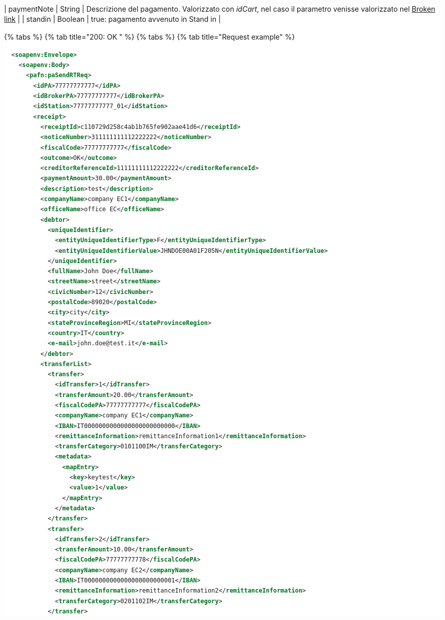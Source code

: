 | paymentNote                                                   | String  | Descrizione del pagamento. Valorizzato con _idCart_, nel caso il parametro  venisse valorizzato nel [Broken link](broken-reference "mention")              |
| standin                                                       | Boolean | true: pagamento avvenuto in Stand in                                                                                                                       |

{% tabs %}
{% tab title="200: OK " %}
{% tabs %}
{% tab title="Request example" %}
```xml
  <soapenv:Envelope>
    <soapenv:Body>
      <pafn:paSendRTReq>
        <idPA>77777777777</idPA>
        <idBrokerPA>77777777777</idBrokerPA>
        <idStation>77777777777_01</idStation>
        <receipt>
          <receiptId>c110729d258c4ab1b765fe902aae41d6</receiptId>
          <noticeNumber>311111111112222222</noticeNumber>
          <fiscalCode>77777777777</fiscalCode>
          <outcome>OK</outcome>
          <creditorReferenceId>11111111112222222</creditorReferenceId>
          <paymentAmount>30.00</paymentAmount>
          <description>test</description>
          <companyName>company EC1</companyName>
          <officeName>office EC</officeName>
          <debtor>
            <uniqueIdentifier>
              <entityUniqueIdentifierType>F</entityUniqueIdentifierType>
              <entityUniqueIdentifierValue>JHNDOE00A01F205N</entityUniqueIdentifierValue>
            </uniqueIdentifier>
            <fullName>John Doe</fullName>
            <streetName>street</streetName>
            <civicNumber>12</civicNumber>
            <postalCode>89020</postalCode>
            <city>city</city>
            <stateProvinceRegion>MI</stateProvinceRegion>
            <country>IT</country>
            <e-mail>john.doe@test.it</e-mail>
          </debtor>
          <transferList>
            <transfer>
              <idTransfer>1</idTransfer>
              <transferAmount>20.00</transferAmount>
              <fiscalCodePA>77777777777</fiscalCodePA>
              <companyName>company EC1</companyName>
              <IBAN>IT0000000000000000000000000</IBAN>
              <remittanceInformation>remittanceInformation1</remittanceInformation>
              <transferCategory>0101100IM</transferCategory>
              <metadata>
                <mapEntry>
                  <key>keytest</key>
                  <value>1</value>
                </mapEntry>
              </metadata>            
            </transfer>
            <transfer>
              <idTransfer>2</idTransfer>
              <transferAmount>10.00</transferAmount>
              <fiscalCodePA>77777777778</fiscalCodePA>
              <companyName>company EC2</companyName>
              <IBAN>IT0000000000000000000000001</IBAN>
              <remittanceInformation>remittanceInformation2</remittanceInformation>
              <transferCategory>0201102IM</transferCategory>
            </transfer>
```